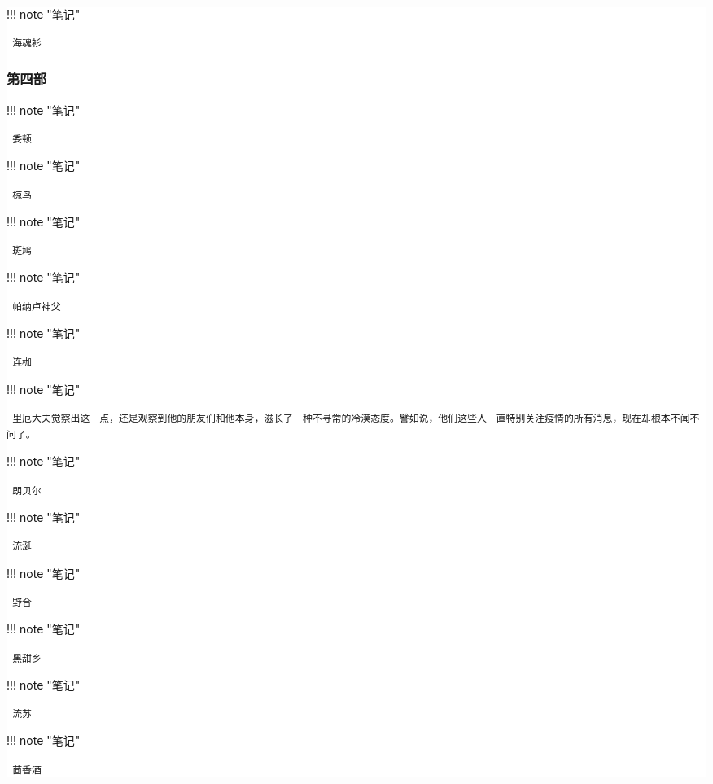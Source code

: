 !!! note "笔记"

	 海魂衫 


### 第四部




!!! note "笔记"

	 委顿 


!!! note "笔记"

	 椋鸟 


!!! note "笔记"

	 斑鸠 


!!! note "笔记"

	 帕纳卢神父 


!!! note "笔记"

	 连枷 


!!! note "笔记"

	 里厄大夫觉察出这一点，还是观察到他的朋友们和他本身，滋长了一种不寻常的冷漠态度。譬如说，他们这些人一直特别关注疫情的所有消息，现在却根本不闻不问了。 


!!! note "笔记"

	 朗贝尔 


!!! note "笔记"

	 流涎 


!!! note "笔记"

	 野合 


!!! note "笔记"

	 黑甜乡 


!!! note "笔记"

	 流苏 


!!! note "笔记"

	 茴香酒 
